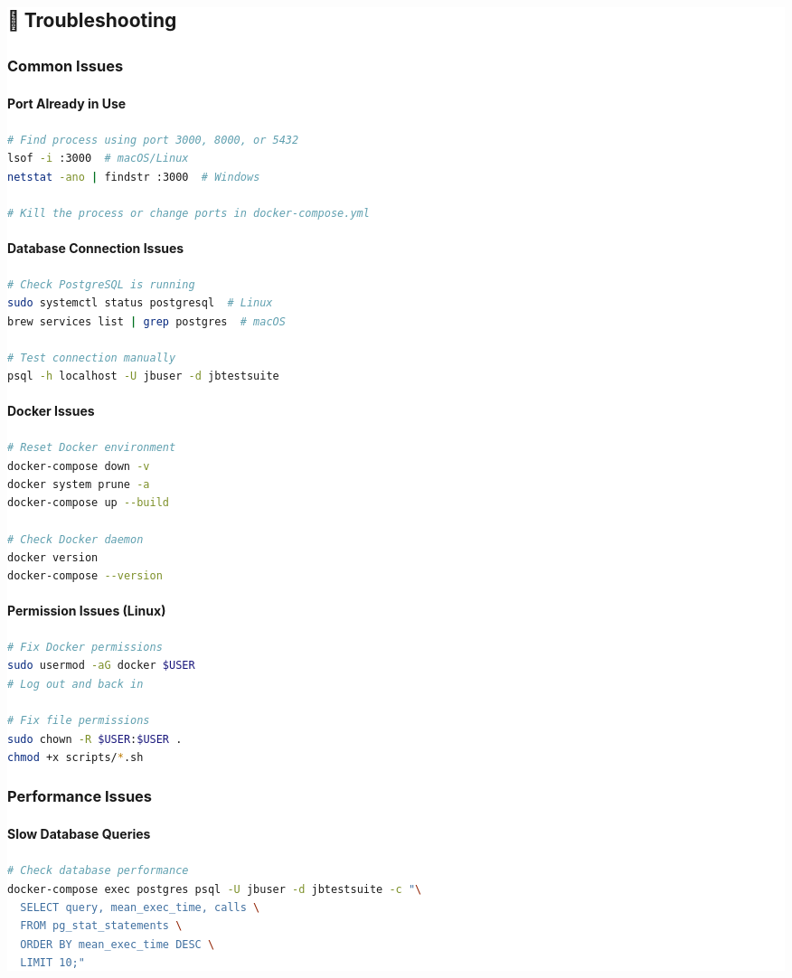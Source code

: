 ## 🐛 Troubleshooting

### Common Issues

#### Port Already in Use
```bash
# Find process using port 3000, 8000, or 5432
lsof -i :3000  # macOS/Linux
netstat -ano | findstr :3000  # Windows

# Kill the process or change ports in docker-compose.yml
```

#### Database Connection Issues
```bash
# Check PostgreSQL is running
sudo systemctl status postgresql  # Linux
brew services list | grep postgres  # macOS

# Test connection manually
psql -h localhost -U jbuser -d jbtestsuite
```

#### Docker Issues
```bash
# Reset Docker environment
docker-compose down -v
docker system prune -a
docker-compose up --build

# Check Docker daemon
docker version
docker-compose --version
```

#### Permission Issues (Linux)
```bash
# Fix Docker permissions
sudo usermod -aG docker $USER
# Log out and back in

# Fix file permissions
sudo chown -R $USER:$USER .
chmod +x scripts/*.sh
```

### Performance Issues

#### Slow Database Queries
```bash
# Check database performance
docker-compose exec postgres psql -U jbuser -d jbtestsuite -c "\
  SELECT query, mean_exec_time, calls \
  FROM pg_stat_statements \
  ORDER BY mean_exec_time DESC \
  LIMIT 10;"
```
